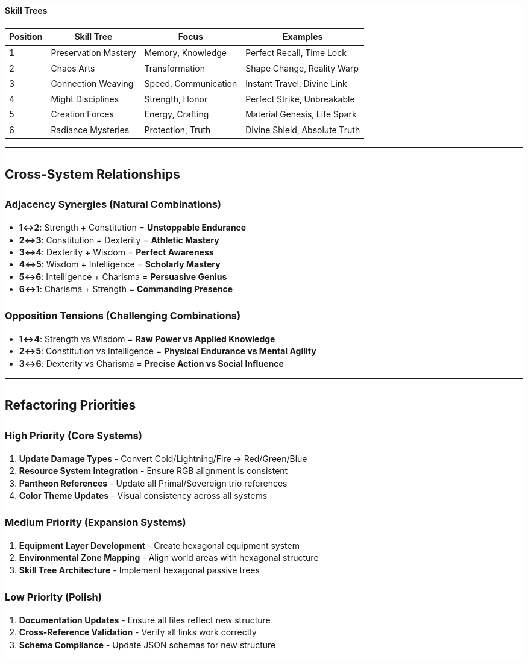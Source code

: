 #### Skill Trees
| Position | Skill Tree | Focus | Examples |
|----------|------------|-------|----------|
| 1 | Preservation Mastery | Memory, Knowledge | Perfect Recall, Time Lock |
| 2 | Chaos Arts | Transformation | Shape Change, Reality Warp |
| 3 | Connection Weaving | Speed, Communication | Instant Travel, Divine Link |
| 4 | Might Disciplines | Strength, Honor | Perfect Strike, Unbreakable |
| 5 | Creation Forces | Energy, Crafting | Material Genesis, Life Spark |
| 6 | Radiance Mysteries | Protection, Truth | Divine Shield, Absolute Truth |

---

## Cross-System Relationships

### Adjacency Synergies (Natural Combinations)
- **1↔2**: Strength + Constitution = **Unstoppable Endurance**
- **2↔3**: Constitution + Dexterity = **Athletic Mastery**  
- **3↔4**: Dexterity + Wisdom = **Perfect Awareness**
- **4↔5**: Wisdom + Intelligence = **Scholarly Mastery**
- **5↔6**: Intelligence + Charisma = **Persuasive Genius**
- **6↔1**: Charisma + Strength = **Commanding Presence**

### Opposition Tensions (Challenging Combinations)
- **1↔4**: Strength vs Wisdom = **Raw Power vs Applied Knowledge**
- **2↔5**: Constitution vs Intelligence = **Physical Endurance vs Mental Agility**
- **3↔6**: Dexterity vs Charisma = **Precise Action vs Social Influence**

---

## Refactoring Priorities

### High Priority (Core Systems)
1. **Update Damage Types** - Convert Cold/Lightning/Fire → Red/Green/Blue
2. **Resource System Integration** - Ensure RGB alignment is consistent
3. **Pantheon References** - Update all Primal/Sovereign trio references
4. **Color Theme Updates** - Visual consistency across all systems

### Medium Priority (Expansion Systems)
1. **Equipment Layer Development** - Create hexagonal equipment system
2. **Environmental Zone Mapping** - Align world areas with hexagonal structure
3. **Skill Tree Architecture** - Implement hexagonal passive trees

### Low Priority (Polish)
1. **Documentation Updates** - Ensure all files reflect new structure
2. **Cross-Reference Validation** - Verify all links work correctly
3. **Schema Compliance** - Update JSON schemas for new structure

---